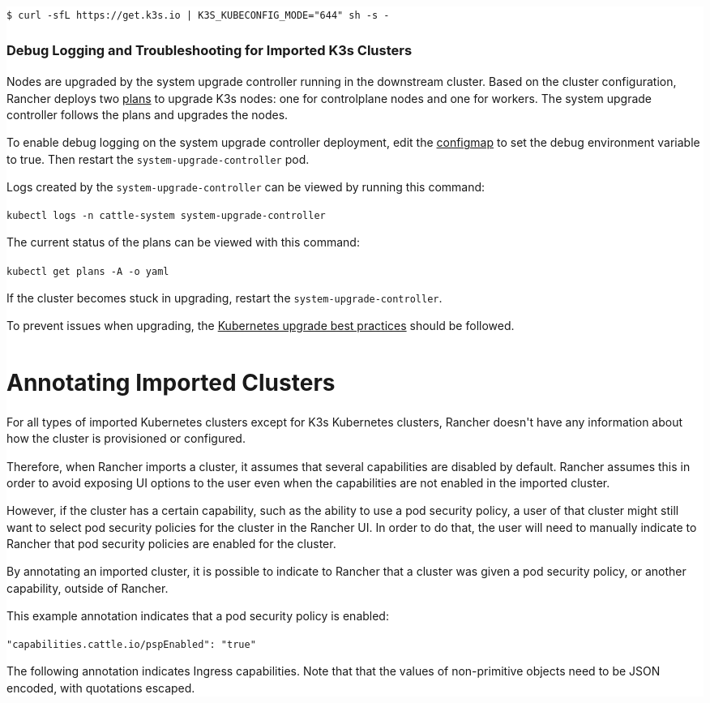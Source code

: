```
$ curl -sfL https://get.k3s.io | K3S_KUBECONFIG_MODE="644" sh -s -
```

### Debug Logging and Troubleshooting for Imported K3s Clusters

Nodes are upgraded by the system upgrade controller running in the downstream cluster. Based on the cluster configuration, Rancher deploys two [plans](https://github.com/rancher/system-upgrade-controller#example-upgrade-plan) to upgrade K3s nodes: one for controlplane nodes and one for workers. The system upgrade controller follows the plans and upgrades the nodes. 

To enable debug logging on the system upgrade controller deployment, edit the [configmap](https://github.com/rancher/system-upgrade-controller/blob/50a4c8975543d75f1d76a8290001d87dc298bdb4/manifests/system-upgrade-controller.yaml#L32) to set the debug environment variable to true. Then restart the `system-upgrade-controller` pod.

Logs created by the `system-upgrade-controller` can be viewed by running this command:

```
kubectl logs -n cattle-system system-upgrade-controller
```

The current status of the plans can be viewed with this command:

```
kubectl get plans -A -o yaml
```

If the cluster becomes stuck in upgrading, restart the `system-upgrade-controller`.

To prevent issues when upgrading, the [Kubernetes upgrade best practices](https://kubernetes.io/docs/tasks/administer-cluster/kubeadm/kubeadm-upgrade/) should be followed.

# Annotating Imported Clusters

For all types of imported Kubernetes clusters except for K3s Kubernetes clusters, Rancher doesn't have any information about how the cluster is provisioned or configured.

Therefore, when Rancher imports a cluster, it assumes that several capabilities are disabled by default. Rancher assumes this in order to avoid exposing UI options to the user even when the capabilities are not enabled in the imported cluster.

However, if the cluster has a certain capability, such as the ability to use a pod security policy, a user of that cluster might still want to select pod security policies for the cluster in the Rancher UI. In order to do that, the user will need to manually indicate to Rancher that pod security policies are enabled for the cluster.

By annotating an imported cluster, it is possible to indicate to Rancher that a cluster was given a pod security policy, or another capability, outside of Rancher.

This example annotation indicates that a pod security policy is enabled:

```
"capabilities.cattle.io/pspEnabled": "true"
```

The following annotation indicates Ingress capabilities. Note that that the values of non-primitive objects need to be JSON encoded, with quotations escaped.
